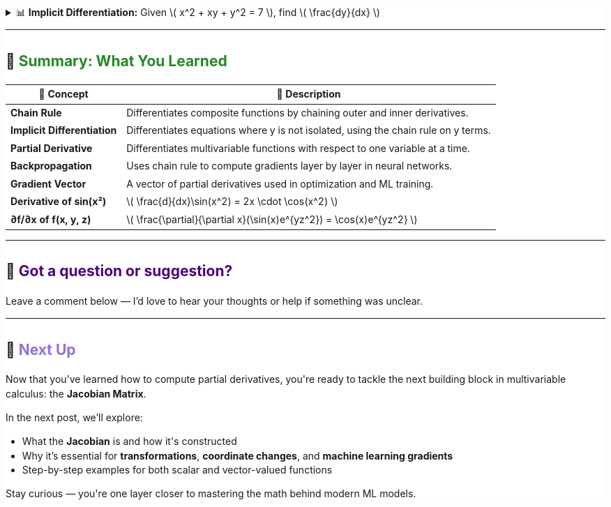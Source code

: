 <details><summary>📊 <strong>Implicit Differentiation:</strong> Given \( x^2 + xy + y^2 = 7 \), find \( \frac{dy}{dx} \)</summary></details>

---

## 🔁 <span style="color:#228B22;">Summary: What You Learned</span>

| 🧠 Concept                  | 📌 Description                                                                 |
|----------------------------|-------------------------------------------------------------------------------|
| **Chain Rule**             | Differentiates composite functions by chaining outer and inner derivatives.   |
| **Implicit Differentiation** | Differentiates equations where y is not isolated, using the chain rule on y terms. |
| **Partial Derivative**     | Differentiates multivariable functions with respect to one variable at a time. |
| **Backpropagation**        | Uses chain rule to compute gradients layer by layer in neural networks.        |
| **Gradient Vector**        | A vector of partial derivatives used in optimization and ML training.         |
| **Derivative of sin(x²)**  | \\( \\frac{d}{dx}\\sin(x^2) = 2x \\cdot \\cos(x^2) \\)                         |
| **∂f/∂x of f(x, y, z)**     | \\( \\frac{\\partial}{\\partial x}(\\sin(x)e^{yz^2}) = \\cos(x)e^{yz^2} \\)       |

---

## 💬 <span style="color:#4B0082;">Got a question or suggestion?</span>

Leave a comment below — I’d love to hear your thoughts or help if something was unclear.

---


## 🧭 <span style="color:#9370DB;">Next Up</span>

Now that you’ve learned how to compute partial derivatives, you're ready to tackle the next building block in multivariable calculus: the **Jacobian Matrix**.

In the next post, we’ll explore:
- What the **Jacobian** is and how it's constructed
- Why it’s essential for **transformations**, **coordinate changes**, and **machine learning gradients**
- Step-by-step examples for both scalar and vector-valued functions

Stay curious — you're one layer closer to mastering the math behind modern ML models.
